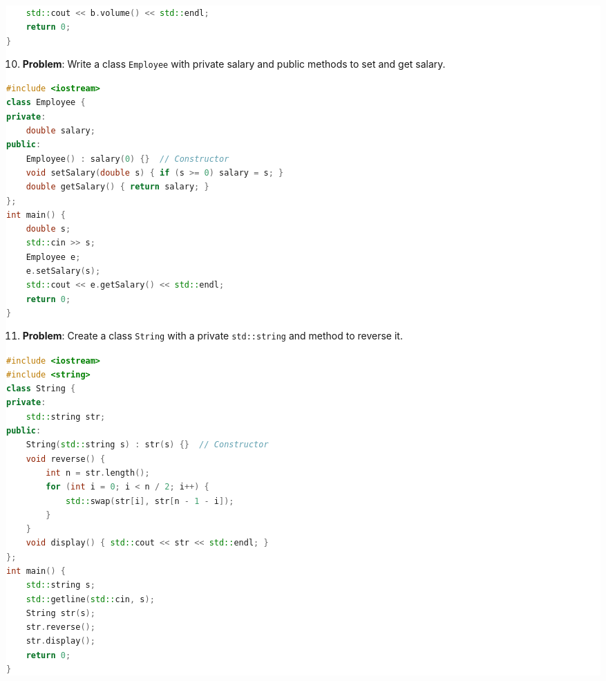 ```cpp
    std::cout << b.volume() << std::endl;
    return 0;
}
```

10. **Problem**: Write a class `Employee` with private salary and public methods to set and get salary.  
```cpp
#include <iostream>
class Employee {
private:
    double salary;
public:
    Employee() : salary(0) {}  // Constructor
    void setSalary(double s) { if (s >= 0) salary = s; }
    double getSalary() { return salary; }
};
int main() {
    double s;
    std::cin >> s;
    Employee e;
    e.setSalary(s);
    std::cout << e.getSalary() << std::endl;
    return 0;
}
```

11. **Problem**: Create a class `String` with a private `std::string` and method to reverse it.  
```cpp
#include <iostream>
#include <string>
class String {
private:
    std::string str;
public:
    String(std::string s) : str(s) {}  // Constructor
    void reverse() {
        int n = str.length();
        for (int i = 0; i < n / 2; i++) {
            std::swap(str[i], str[n - 1 - i]);
        }
    }
    void display() { std::cout << str << std::endl; }
};
int main() {
    std::string s;
    std::getline(std::cin, s);
    String str(s);
    str.reverse();
    str.display();
    return 0;
}
```
